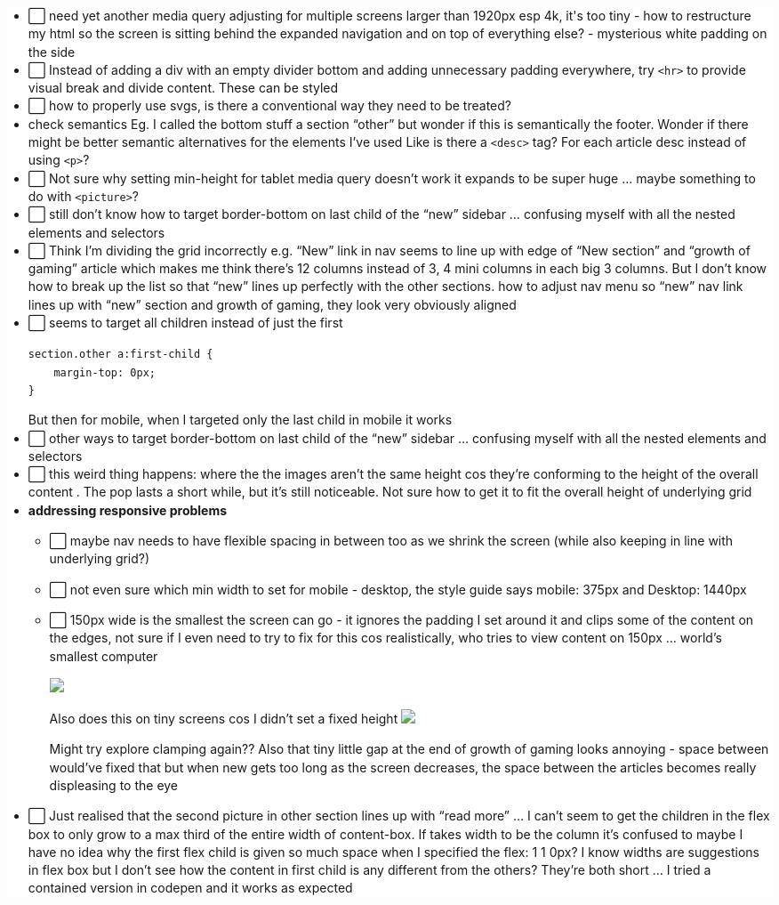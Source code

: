 - ⬜️ need yet another media query adjusting for multiple screens larger than 1920px esp 4k, it's too tiny
      - how to restructure my html so the screen is sitting behind the expanded navigation and on top of everything else? 
      - mysterious white padding on the side
- ⬜️ Instead of adding a div with an empty divider bottom and adding unnecessary padding everywhere, try `<hr>` to provide visual break and divide content. These can be styled
- ⬜️ how to properly use svgs, is there a conventional way they need to be treated?
- check semantics Eg. I called the bottom stuff a section “other” but wonder if this is semantically the footer. Wonder if there might be better semantic alternatives for the elements I’ve used Like is there a `<desc>` tag? For each article desc instead of using `<p>`?
- ⬜️ Not sure why setting min-height for tablet media query doesn’t work it expands to be super huge … maybe something to do with `<picture>`?
- ⬜️ still don’t know how to target border-bottom on last child of the “new” sidebar … confusing myself with all the nested elements and selectors
- ⬜️ Think I’m dividing the grid incorrectly e.g. “New” link in nav seems to line up with edge of “New section” and “growth of gaming” article which makes me think there’s 12 columns instead of 3, 4 mini columns in each big 3 columns. But I don’t know how to break up the list so that “new” lines up perfectly with the other sections. how to adjust nav menu so “new” nav link lines up with “new” section and growth of gaming, they look very obviously aligned
- ⬜️ seems to target all children instead of just the first
    ```
    section.other a:first-child {
        margin-top: 0px;
    }
    ```
    But then for mobile, when I targeted only the last child in mobile it works
- ⬜️ other ways to target border-bottom on last child of the “new” sidebar … confusing myself with all the nested elements and selectors
- ⬜️ this weird thing happens: where the the images aren’t the same height cos they’re conforming to the height of the overall content . The pop lasts a short while, but it’s still noticeable. Not sure how to get it to fit the overall height of underlying grid
- **addressing responsive problems**
  - ⬜️ maybe nav needs to have flexible spacing in between too as we shrink the screen (while also keeping in line with underlying grid?)
  - ⬜️ not even sure which min width to set for mobile - desktop, the style guide says mobile: 375px and Desktop: 1440px
  - ⬜️ 150px wide is the smallest the screen can go - it ignores the padding I set around it and clips some of the content on the edges, not sure if I even need to try to fix for this cos realistically, who tries to view content on 150px … world’s smallest computer

    ![](README-imgs/other-section-problem3)

    Also does this on tiny screens cos I didn’t set a fixed height
    ![](README-imgs/other-section-problem3a)

    Might try explore clamping again?? Also that tiny little gap at the end of growth of gaming looks annoying - space between would’ve fixed that but when new gets too long as the screen decreases, the space between the articles becomes really displeasing to the eye
- ⬜️ Just realised that the second picture in other section lines up with “read more” … I can’t seem to get the children in the flex box to only grow to a max third of the entire width of content-box. If takes width to be the column it’s confused to maybe I have no idea why the first flex child is given so much space when I specified the flex: 1 1 0px? I  know widths are suggestions in flex box but I don’t see how the content in first child is any different from the others? They’re both short … 
  I tried a contained version in codepen and it works as expected